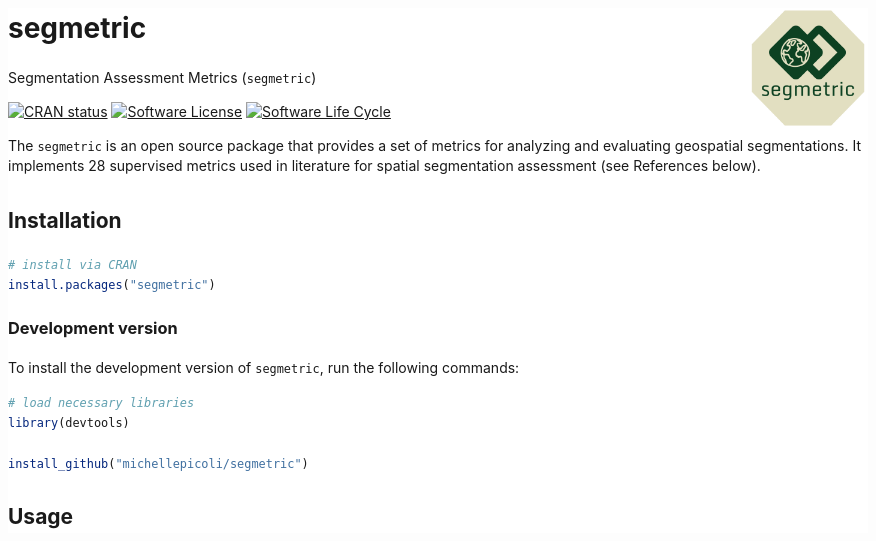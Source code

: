 


# segmetric <img src="man/figures/logo.png" align="right" width="120"/>

Segmentation Assessment Metrics (`segmetric`)



[![CRAN
status](https://www.r-pkg.org/badges/version/segmetric)](https://cran.r-project.org/package=segmetric)
[![Software
License](https://img.shields.io/badge/license-MIT-green)](https://github.com/michellepicoli/segmetric/blob/main/LICENSE)
[![Software Life
Cycle](https://img.shields.io/badge/lifecycle-stable-brightgreen.svg)](https://lifecycle.r-lib.org/articles/stages.html)


The `segmetric` is an open source package that provides a set of metrics
for analyzing and evaluating geospatial segmentations. It implements 28
supervised metrics used in literature for spatial segmentation
assessment (see References below).

## Installation

``` r
# install via CRAN 
install.packages("segmetric")
```

### Development version

To install the development version of `segmetric`, run the following
commands:

``` r
# load necessary libraries
library(devtools)

install_github("michellepicoli/segmetric")
```

## Usage
